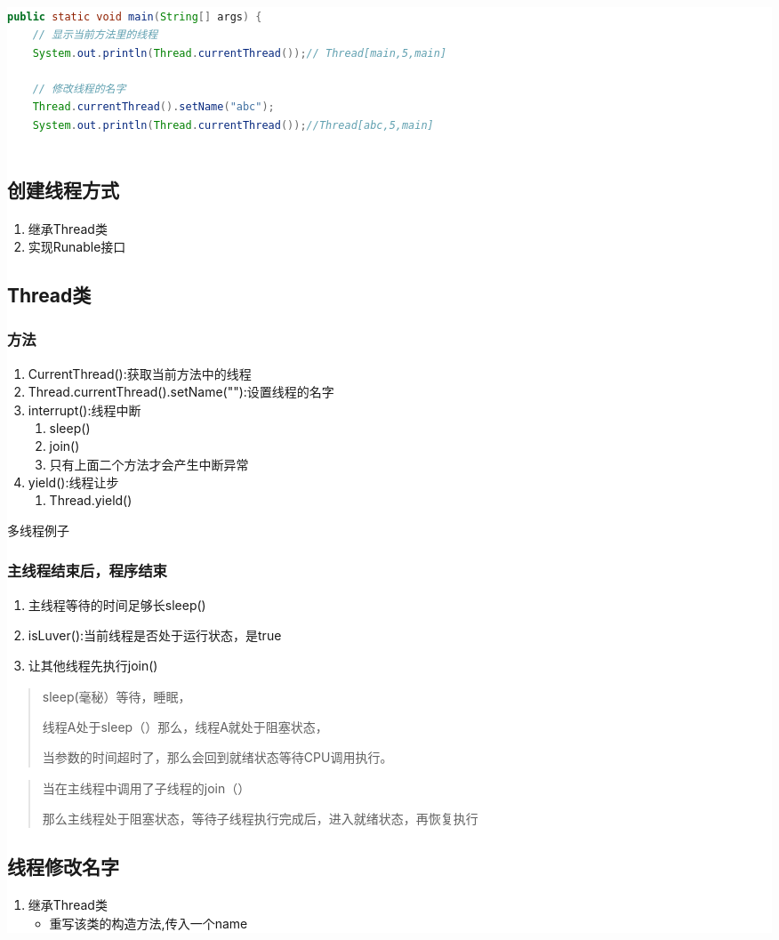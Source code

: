 ```java
public static void main(String[] args) {
    // 显示当前方法里的线程
    System.out.println(Thread.currentThread());// Thread[main,5,main]

    // 修改线程的名字
    Thread.currentThread().setName("abc");
    System.out.println(Thread.currentThread());//Thread[abc,5,main]
 
```

## 创建线程方式

1. 继承Thread类
2. 实现Runable接口

## Thread类

### 方法

1. CurrentThread():获取当前方法中的线程
2. Thread.currentThread().setName(""):设置线程的名字
3. interrupt():线程中断
   1. sleep()
   2. join()
   3. 只有上面二个方法才会产生中断异常
4. yield():线程让步
   1. Thread.yield()

多线程例子

### 主线程结束后，程序结束



1. 主线程等待的时间足够长sleep()
2. isLuver():当前线程是否处于运行状态，是true

2. 让其他线程先执行join()

> sleep(毫秘）等待，睡眠，
>
> 线程A处于sleep（）那么，线程A就处于阻塞状态，
>
> 当参数的时间超时了，那么会回到就绪状态等待CPU调用执行。

> 当在主线程中调用了子线程的join（）
>
> 那么主线程处于阻塞状态，等待子线程执行完成后，进入就绪状态，再恢复执行
>

## 线程修改名字

1. 继承Thread类
   - 重写该类的构造方法,传入一个name
